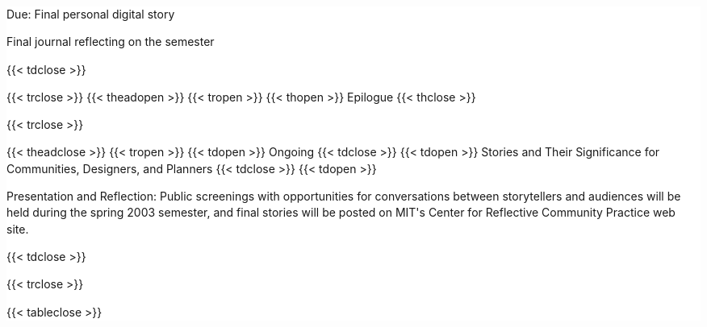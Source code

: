 
Due: Final personal digital story

Final journal reflecting on the semester


{{< tdclose >}}

{{< trclose >}}
{{< theadopen >}}
{{< tropen >}}
{{< thopen >}}
Epilogue
{{< thclose >}}

{{< trclose >}}

{{< theadclose >}}
{{< tropen >}}
{{< tdopen >}}
Ongoing
{{< tdclose >}}
{{< tdopen >}}
Stories and Their Significance for Communities, Designers, and Planners
{{< tdclose >}}
{{< tdopen >}}


Presentation and Reflection: Public screenings with opportunities for conversations between storytellers and audiences will be held during the spring 2003 semester, and final stories will be posted on MIT's Center for Reflective Community Practice web site.


{{< tdclose >}}

{{< trclose >}}

{{< tableclose >}}